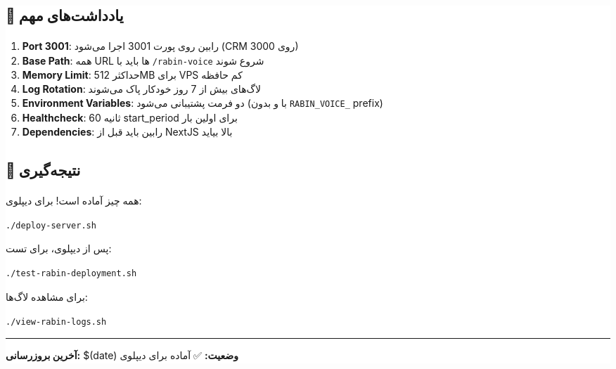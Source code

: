 ## 📝 یادداشت‌های مهم

1. **Port 3001**: رابین روی پورت 3001 اجرا می‌شود (CRM روی 3000)
2. **Base Path**: همه URL ها باید با `/rabin-voice` شروع شوند
3. **Memory Limit**: حداکثر 512MB برای VPS کم حافظه
4. **Log Rotation**: لاگ‌های بیش از 7 روز خودکار پاک می‌شوند
5. **Environment Variables**: دو فرمت پشتیبانی می‌شود (با و بدون `RABIN_VOICE_` prefix)
6. **Healthcheck**: 60 ثانیه start_period برای اولین بار
7. **Dependencies**: رابین باید قبل از NextJS بالا بیاید

## 🎯 نتیجه‌گیری

همه چیز آماده است! برای دیپلوی:

```bash
./deploy-server.sh
```

پس از دیپلوی، برای تست:

```bash
./test-rabin-deployment.sh
```

برای مشاهده لاگ‌ها:

```bash
./view-rabin-logs.sh
```

---

**آخرین بروزرسانی:** $(date)
**وضعیت:** ✅ آماده برای دیپلوی